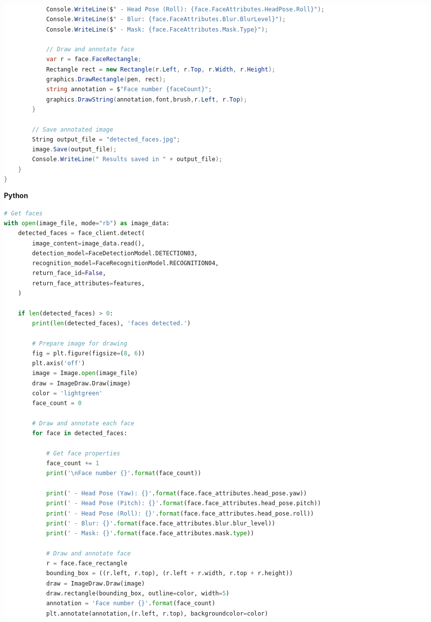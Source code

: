 ```C#
            Console.WriteLine($" - Head Pose (Roll): {face.FaceAttributes.HeadPose.Roll}");
            Console.WriteLine($" - Blur: {face.FaceAttributes.Blur.BlurLevel}");
            Console.WriteLine($" - Mask: {face.FaceAttributes.Mask.Type}");

            // Draw and annotate face
            var r = face.FaceRectangle;
            Rectangle rect = new Rectangle(r.Left, r.Top, r.Width, r.Height);
            graphics.DrawRectangle(pen, rect);
            string annotation = $"Face number {faceCount}";
            graphics.DrawString(annotation,font,brush,r.Left, r.Top);
        }

        // Save annotated image
        String output_file = "detected_faces.jpg";
        image.Save(output_file);
        Console.WriteLine(" Results saved in " + output_file);   
    }
}
```

**Python**

```Python
# Get faces
with open(image_file, mode="rb") as image_data:
    detected_faces = face_client.detect(
        image_content=image_data.read(),
        detection_model=FaceDetectionModel.DETECTION03,
        recognition_model=FaceRecognitionModel.RECOGNITION04,
        return_face_id=False,
        return_face_attributes=features,
    )

    if len(detected_faces) > 0:
        print(len(detected_faces), 'faces detected.')

        # Prepare image for drawing
        fig = plt.figure(figsize=(8, 6))
        plt.axis('off')
        image = Image.open(image_file)
        draw = ImageDraw.Draw(image)
        color = 'lightgreen'
        face_count = 0

        # Draw and annotate each face
        for face in detected_faces:

            # Get face properties
            face_count += 1
            print('\nFace number {}'.format(face_count))

            print(' - Head Pose (Yaw): {}'.format(face.face_attributes.head_pose.yaw))
            print(' - Head Pose (Pitch): {}'.format(face.face_attributes.head_pose.pitch))
            print(' - Head Pose (Roll): {}'.format(face.face_attributes.head_pose.roll))
            print(' - Blur: {}'.format(face.face_attributes.blur.blur_level))
            print(' - Mask: {}'.format(face.face_attributes.mask.type))

            # Draw and annotate face
            r = face.face_rectangle
            bounding_box = ((r.left, r.top), (r.left + r.width, r.top + r.height))
            draw = ImageDraw.Draw(image)
            draw.rectangle(bounding_box, outline=color, width=5)
            annotation = 'Face number {}'.format(face_count)
            plt.annotate(annotation,(r.left, r.top), backgroundcolor=color)
```